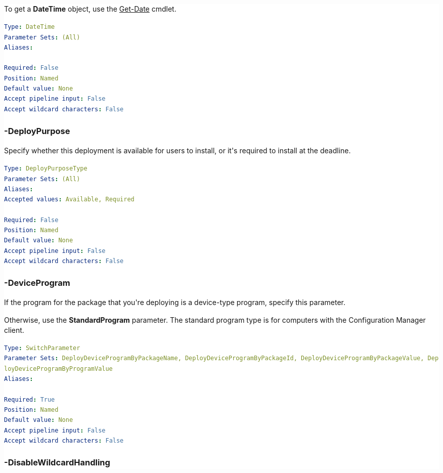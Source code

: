 To get a **DateTime** object, use the [Get-Date](/powershell/module/microsoft.powershell.utility/get-date) cmdlet.

```yaml
Type: DateTime
Parameter Sets: (All)
Aliases:

Required: False
Position: Named
Default value: None
Accept pipeline input: False
Accept wildcard characters: False
```

### -DeployPurpose

Specify whether this deployment is available for users to install, or it's required to install at the deadline.

```yaml
Type: DeployPurposeType
Parameter Sets: (All)
Aliases:
Accepted values: Available, Required

Required: False
Position: Named
Default value: None
Accept pipeline input: False
Accept wildcard characters: False
```

### -DeviceProgram

If the program for the package that you're deploying is a device-type program, specify this parameter.

Otherwise, use the **StandardProgram** parameter. The standard program type is for computers with the Configuration Manager client.

```yaml
Type: SwitchParameter
Parameter Sets: DeployDeviceProgramByPackageName, DeployDeviceProgramByPackageId, DeployDeviceProgramByPackageValue, DeployDeviceProgramByProgramValue
Aliases:

Required: True
Position: Named
Default value: None
Accept pipeline input: False
Accept wildcard characters: False
```

### -DisableWildcardHandling
